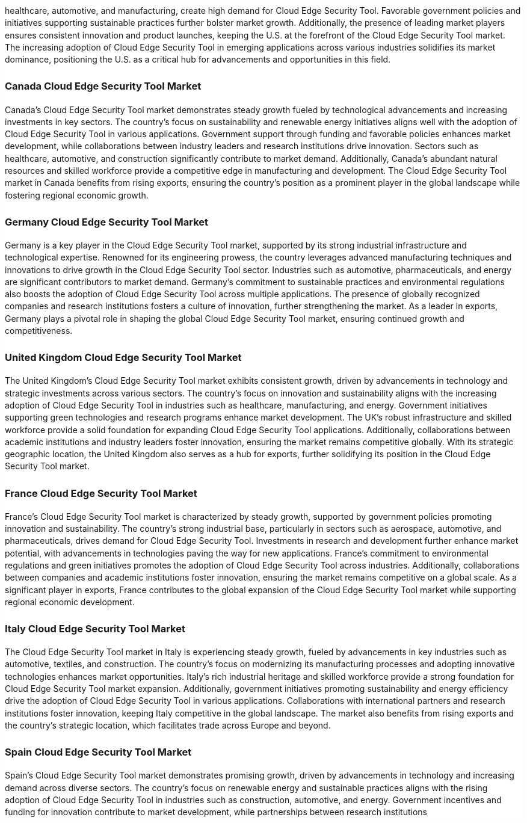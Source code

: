 healthcare, automotive, and manufacturing, create high demand for Cloud Edge Security Tool. Favorable government policies and initiatives supporting sustainable practices further bolster market growth. Additionally, the presence of leading market players ensures consistent innovation and product launches, keeping the U.S. at the forefront of the Cloud Edge Security Tool market. The increasing adoption of Cloud Edge Security Tool in emerging applications across various industries solidifies its market dominance, positioning the U.S. as a critical hub for advancements and opportunities in this field.</p><h3>Canada Cloud Edge Security Tool Market</h3><p>Canada&rsquo;s Cloud Edge Security Tool market demonstrates steady growth fueled by technological advancements and increasing investments in key sectors. The country&rsquo;s focus on sustainability and renewable energy initiatives aligns well with the adoption of Cloud Edge Security Tool in various applications. Government support through funding and favorable policies enhances market development, while collaborations between industry leaders and research institutions drive innovation. Sectors such as healthcare, automotive, and construction significantly contribute to market demand. Additionally, Canada&rsquo;s abundant natural resources and skilled workforce provide a competitive edge in manufacturing and development. The Cloud Edge Security Tool market in Canada benefits from rising exports, ensuring the country&rsquo;s position as a prominent player in the global landscape while fostering regional economic growth.</p><h3>Germany Cloud Edge Security Tool Market</h3><p>Germany is a key player in the Cloud Edge Security Tool market, supported by its strong industrial infrastructure and technological expertise. Renowned for its engineering prowess, the country leverages advanced manufacturing techniques and innovations to drive growth in the Cloud Edge Security Tool sector. Industries such as automotive, pharmaceuticals, and energy are significant contributors to market demand. Germany&rsquo;s commitment to sustainable practices and environmental regulations also boosts the adoption of Cloud Edge Security Tool across multiple applications. The presence of globally recognized companies and research institutions fosters a culture of innovation, further strengthening the market. As a leader in exports, Germany plays a pivotal role in shaping the global Cloud Edge Security Tool market, ensuring continued growth and competitiveness.</p><h3>United Kingdom Cloud Edge Security Tool Market</h3><p>The United Kingdom&rsquo;s Cloud Edge Security Tool market exhibits consistent growth, driven by advancements in technology and strategic investments across various sectors. The country&rsquo;s focus on innovation and sustainability aligns with the increasing adoption of Cloud Edge Security Tool in industries such as healthcare, manufacturing, and energy. Government initiatives supporting green technologies and research programs enhance market development. The UK&rsquo;s robust infrastructure and skilled workforce provide a solid foundation for expanding Cloud Edge Security Tool applications. Additionally, collaborations between academic institutions and industry leaders foster innovation, ensuring the market remains competitive globally. With its strategic geographic location, the United Kingdom also serves as a hub for exports, further solidifying its position in the Cloud Edge Security Tool market.</p><h3>France Cloud Edge Security Tool Market</h3><p>France&rsquo;s Cloud Edge Security Tool market is characterized by steady growth, supported by government policies promoting innovation and sustainability. The country&rsquo;s strong industrial base, particularly in sectors such as aerospace, automotive, and pharmaceuticals, drives demand for Cloud Edge Security Tool. Investments in research and development further enhance market potential, with advancements in technologies paving the way for new applications. France&rsquo;s commitment to environmental regulations and green initiatives promotes the adoption of Cloud Edge Security Tool across industries. Additionally, collaborations between companies and academic institutions foster innovation, ensuring the market remains competitive on a global scale. As a significant player in exports, France contributes to the global expansion of the Cloud Edge Security Tool market while supporting regional economic development.</p><h3>Italy Cloud Edge Security Tool Market</h3><p>The Cloud Edge Security Tool market in Italy is experiencing steady growth, fueled by advancements in key industries such as automotive, textiles, and construction. The country&rsquo;s focus on modernizing its manufacturing processes and adopting innovative technologies enhances market opportunities. Italy&rsquo;s rich industrial heritage and skilled workforce provide a strong foundation for Cloud Edge Security Tool market expansion. Additionally, government initiatives promoting sustainability and energy efficiency drive the adoption of Cloud Edge Security Tool in various applications. Collaborations with international partners and research institutions foster innovation, keeping Italy competitive in the global landscape. The market also benefits from rising exports and the country&rsquo;s strategic location, which facilitates trade across Europe and beyond.</p><h3>Spain Cloud Edge Security Tool Market</h3><p>Spain&rsquo;s Cloud Edge Security Tool market demonstrates promising growth, driven by advancements in technology and increasing demand across diverse sectors. The country&rsquo;s focus on renewable energy and sustainable practices aligns with the rising adoption of Cloud Edge Security Tool in industries such as construction, automotive, and energy. Government incentives and funding for innovation contribute to market development, while partnerships between research institutions